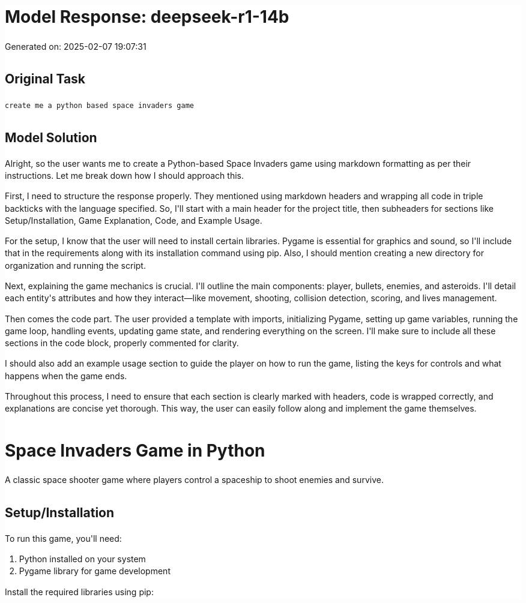 # Model Response: deepseek-r1-14b
Generated on: 2025-02-07 19:07:31

## Original Task
```
create me a python based space invaders game

```

## Model Solution
<think>
Alright, so the user wants me to create a Python-based Space Invaders game using markdown formatting as per their instructions. Let me break down how I should approach this.

First, I need to structure the response properly. They mentioned using markdown headers and wrapping all code in triple backticks with the language specified. So, I'll start with a main header for the project title, then subheaders for sections like Setup/Installation, Game Explanation, Code, and Example Usage.

For the setup, I know that the user will need to install certain libraries. Pygame is essential for graphics and sound, so I'll include that in the requirements along with its installation command using pip. Also, I should mention creating a new directory for organization and running the script.

Next, explaining the game mechanics is crucial. I'll outline the main components: player, bullets, enemies, and asteroids. I'll detail each entity's attributes and how they interact—like movement, shooting, collision detection, scoring, and lives management.

Then comes the code part. The user provided a template with imports, initializing Pygame, setting up game variables, running the game loop, handling events, updating game state, and rendering everything on the screen. I'll make sure to include all these sections in the code block, properly commented for clarity.

I should also add an example usage section to guide the player on how to run the game, listing the keys for controls and what happens when the game ends.

Throughout this process, I need to ensure that each section is clearly marked with headers, code is wrapped correctly, and explanations are concise yet thorough. This way, the user can easily follow along and implement the game themselves.
</think>

# Space Invaders Game in Python

A classic space shooter game where players control a spaceship to shoot enemies and survive.

## Setup/Installation

To run this game, you'll need:
1. Python installed on your system
2. Pygame library for game development

Install the required libraries using pip:

